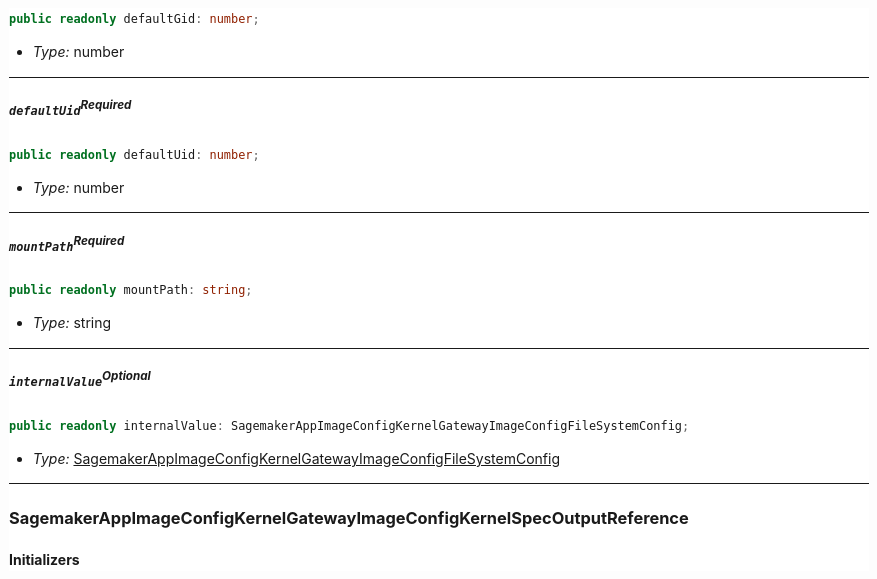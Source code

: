 ```typescript
public readonly defaultGid: number;
```

- *Type:* number

---

##### `defaultUid`<sup>Required</sup> <a name="defaultUid" id="@cdktf/aws-cdk.sagemakerAppImageConfig.SagemakerAppImageConfigKernelGatewayImageConfigFileSystemConfigOutputReference.property.defaultUid"></a>

```typescript
public readonly defaultUid: number;
```

- *Type:* number

---

##### `mountPath`<sup>Required</sup> <a name="mountPath" id="@cdktf/aws-cdk.sagemakerAppImageConfig.SagemakerAppImageConfigKernelGatewayImageConfigFileSystemConfigOutputReference.property.mountPath"></a>

```typescript
public readonly mountPath: string;
```

- *Type:* string

---

##### `internalValue`<sup>Optional</sup> <a name="internalValue" id="@cdktf/aws-cdk.sagemakerAppImageConfig.SagemakerAppImageConfigKernelGatewayImageConfigFileSystemConfigOutputReference.property.internalValue"></a>

```typescript
public readonly internalValue: SagemakerAppImageConfigKernelGatewayImageConfigFileSystemConfig;
```

- *Type:* <a href="#@cdktf/aws-cdk.sagemakerAppImageConfig.SagemakerAppImageConfigKernelGatewayImageConfigFileSystemConfig">SagemakerAppImageConfigKernelGatewayImageConfigFileSystemConfig</a>

---


### SagemakerAppImageConfigKernelGatewayImageConfigKernelSpecOutputReference <a name="SagemakerAppImageConfigKernelGatewayImageConfigKernelSpecOutputReference" id="@cdktf/aws-cdk.sagemakerAppImageConfig.SagemakerAppImageConfigKernelGatewayImageConfigKernelSpecOutputReference"></a>

#### Initializers <a name="Initializers" id="@cdktf/aws-cdk.sagemakerAppImageConfig.SagemakerAppImageConfigKernelGatewayImageConfigKernelSpecOutputReference.Initializer"></a>
